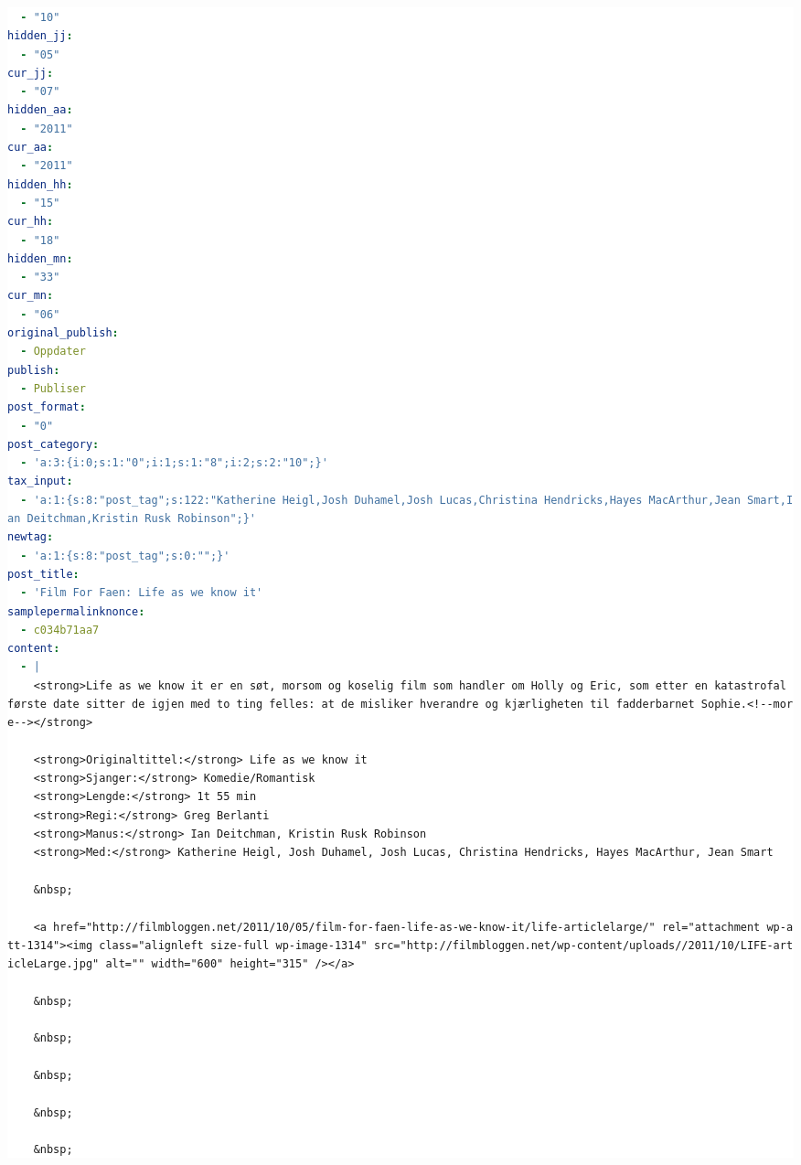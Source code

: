 ```yaml
  - "10"
hidden_jj:
  - "05"
cur_jj:
  - "07"
hidden_aa:
  - "2011"
cur_aa:
  - "2011"
hidden_hh:
  - "15"
cur_hh:
  - "18"
hidden_mn:
  - "33"
cur_mn:
  - "06"
original_publish:
  - Oppdater
publish:
  - Publiser
post_format:
  - "0"
post_category:
  - 'a:3:{i:0;s:1:"0";i:1;s:1:"8";i:2;s:2:"10";}'
tax_input:
  - 'a:1:{s:8:"post_tag";s:122:"Katherine Heigl,Josh Duhamel,Josh Lucas,Christina Hendricks,Hayes MacArthur,Jean Smart,Ian Deitchman,Kristin Rusk Robinson";}'
newtag:
  - 'a:1:{s:8:"post_tag";s:0:"";}'
post_title:
  - 'Film For Faen: Life as we know it'
samplepermalinknonce:
  - c034b71aa7
content:
  - |
    <strong>Life as we know it er en søt, morsom og koselig film som handler om Holly og Eric, som etter en katastrofal første date sitter de igjen med to ting felles: at de misliker hverandre og kjærligheten til fadderbarnet Sophie.<!--more--></strong>
    
    <strong>Originaltittel:</strong> Life as we know it
    <strong>Sjanger:</strong> Komedie/Romantisk
    <strong>Lengde:</strong> 1t 55 min
    <strong>Regi:</strong> Greg Berlanti
    <strong>Manus:</strong> Ian Deitchman, Kristin Rusk Robinson
    <strong>Med:</strong> Katherine Heigl, Josh Duhamel, Josh Lucas, Christina Hendricks, Hayes MacArthur, Jean Smart
    
    &nbsp;
    
    <a href="http://filmbloggen.net/2011/10/05/film-for-faen-life-as-we-know-it/life-articlelarge/" rel="attachment wp-att-1314"><img class="alignleft size-full wp-image-1314" src="http://filmbloggen.net/wp-content/uploads//2011/10/LIFE-articleLarge.jpg" alt="" width="600" height="315" /></a>
    
    &nbsp;
    
    &nbsp;
    
    &nbsp;
    
    &nbsp;
    
    &nbsp;
```